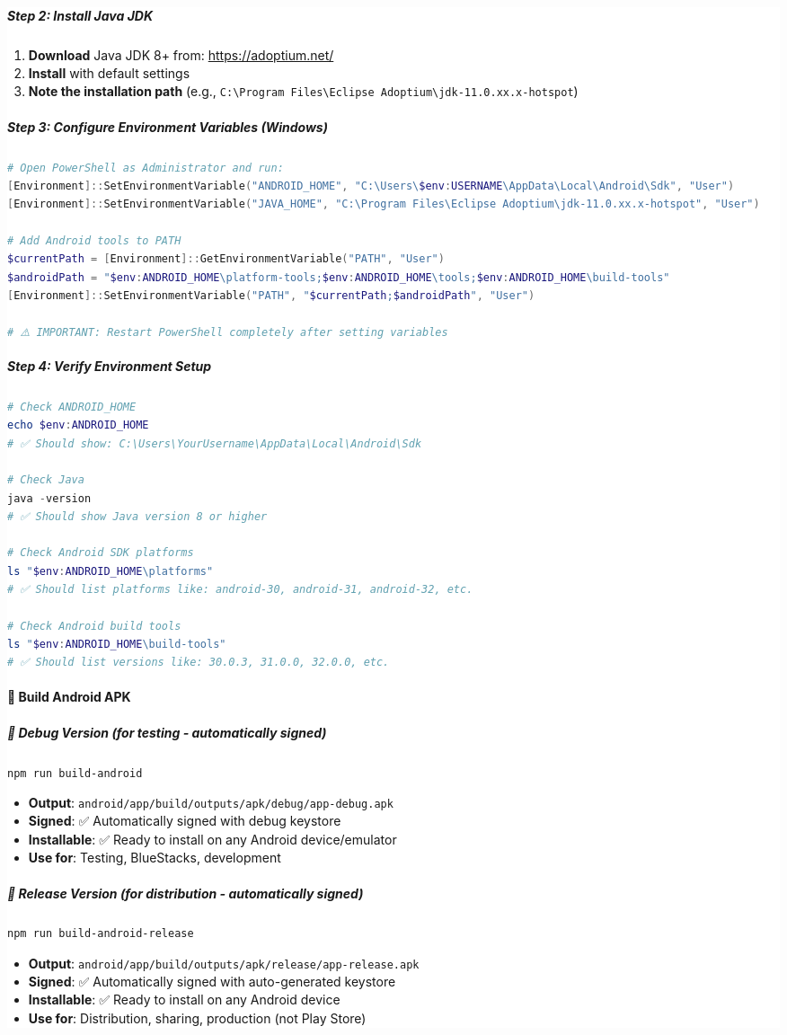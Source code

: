 ##### Step 2: Install Java JDK
1. **Download** Java JDK 8+ from: https://adoptium.net/
2. **Install** with default settings
3. **Note the installation path** (e.g., `C:\Program Files\Eclipse Adoptium\jdk-11.0.xx.x-hotspot`)

##### Step 3: Configure Environment Variables (Windows)
```powershell
# Open PowerShell as Administrator and run:
[Environment]::SetEnvironmentVariable("ANDROID_HOME", "C:\Users\$env:USERNAME\AppData\Local\Android\Sdk", "User")
[Environment]::SetEnvironmentVariable("JAVA_HOME", "C:\Program Files\Eclipse Adoptium\jdk-11.0.xx.x-hotspot", "User")

# Add Android tools to PATH
$currentPath = [Environment]::GetEnvironmentVariable("PATH", "User")
$androidPath = "$env:ANDROID_HOME\platform-tools;$env:ANDROID_HOME\tools;$env:ANDROID_HOME\build-tools"
[Environment]::SetEnvironmentVariable("PATH", "$currentPath;$androidPath", "User")

# ⚠️ IMPORTANT: Restart PowerShell completely after setting variables
```

##### Step 4: Verify Environment Setup
```powershell
# Check ANDROID_HOME
echo $env:ANDROID_HOME
# ✅ Should show: C:\Users\YourUsername\AppData\Local\Android\Sdk

# Check Java
java -version
# ✅ Should show Java version 8 or higher

# Check Android SDK platforms
ls "$env:ANDROID_HOME\platforms"
# ✅ Should list platforms like: android-30, android-31, android-32, etc.

# Check Android build tools
ls "$env:ANDROID_HOME\build-tools"
# ✅ Should list versions like: 30.0.3, 31.0.0, 32.0.0, etc.
```

#### 🔨 Build Android APK

##### 🐛 Debug Version (for testing - automatically signed)
```bash
npm run build-android
```
- **Output**: `android/app/build/outputs/apk/debug/app-debug.apk`
- **Signed**: ✅ Automatically signed with debug keystore
- **Installable**: ✅ Ready to install on any Android device/emulator
- **Use for**: Testing, BlueStacks, development

##### 🚀 Release Version (for distribution - automatically signed)
```bash
npm run build-android-release
```
- **Output**: `android/app/build/outputs/apk/release/app-release.apk`
- **Signed**: ✅ Automatically signed with auto-generated keystore
- **Installable**: ✅ Ready to install on any Android device
- **Use for**: Distribution, sharing, production (not Play Store)
